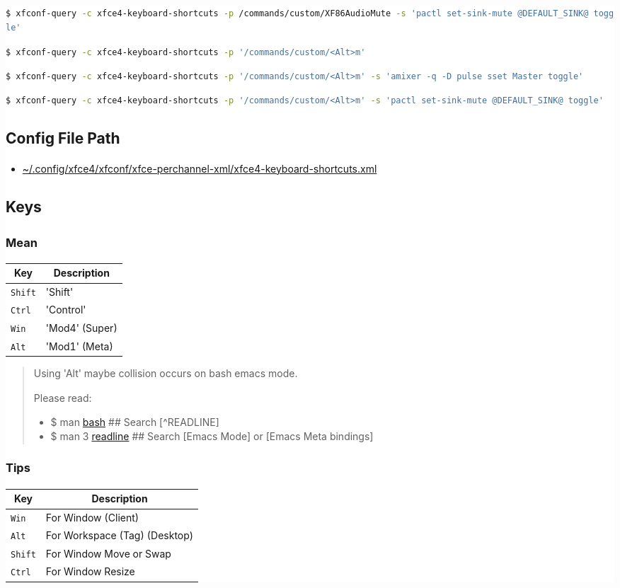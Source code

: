 ``` sh
$ xfconf-query -c xfce4-keyboard-shortcuts -p /commands/custom/XF86AudioMute -s 'pactl set-sink-mute @DEFAULT_SINK@ toggle'
```

``` sh
$ xfconf-query -c xfce4-keyboard-shortcuts -p '/commands/custom/<Alt>m'
```

``` sh
$ xfconf-query -c xfce4-keyboard-shortcuts -p '/commands/custom/<Alt>m' -s 'amixer -q -D pulse sset Master toggle'
```

``` sh
$ xfconf-query -c xfce4-keyboard-shortcuts -p '/commands/custom/<Alt>m' -s 'pactl set-sink-mute @DEFAULT_SINK@ toggle'
```


## Config File Path

* [~/.config/xfce4/xfconf/xfce-perchannel-xml/xfce4-keyboard-shortcuts.xml](config/xfce4/xfconf/xfce-perchannel-xml/xfce4-keyboard-shortcuts.xml)


## Keys

### Mean

| Key | Description |
| --- | --- |
| `Shift` | 'Shift' |
| `Ctrl` | 'Control' |
| `Win` | 'Mod4' (Super) |
| `Alt` | 'Mod1' (Meta) |

> Using 'Alt' maybe collision occurs on bash emacs mode.
>
> Please read:
> * $ man [bash](http://manpages.ubuntu.com/manpages/focal/en/man1/bash.1.html#readline) ## Search [^READLINE]
> * $ man 3 [readline](http://manpages.ubuntu.com/manpages/focal/en/man3/readline.3readline.html) ## Search [Emacs Mode] or [Emacs Meta bindings]


### Tips

| Key | Description |
| --- | --- |
| `Win` | For Window (Client) |
| `Alt` | For Workspace (Tag) (Desktop) |
| `Shift` | For Window Move or Swap |
| `Ctrl` | For Window Resize |
